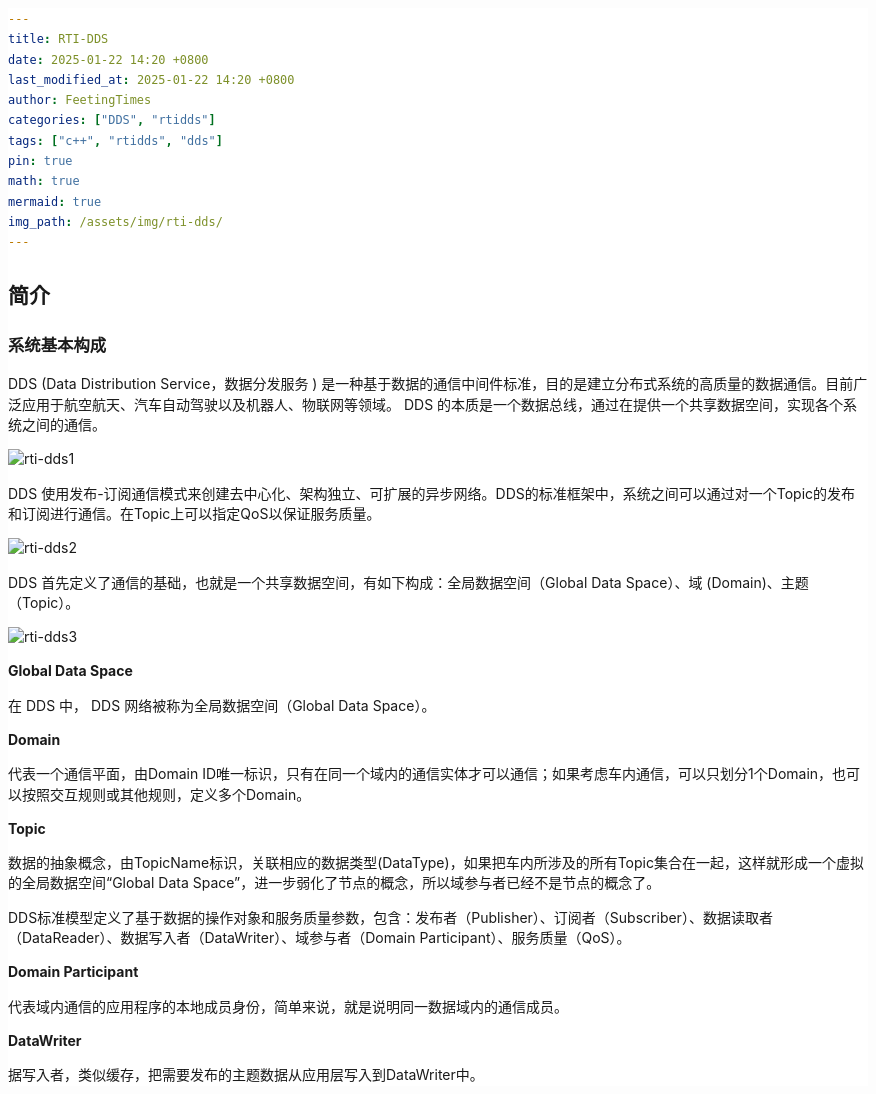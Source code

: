 ```yaml
---
title: RTI-DDS
date: 2025-01-22 14:20 +0800
last_modified_at: 2025-01-22 14:20 +0800
author: FeetingTimes
categories: ["DDS", "rtidds"]
tags: ["c++", "rtidds", "dds"]
pin: true
math: true
mermaid: true
img_path: /assets/img/rti-dds/
---
```


## 简介

### 系统基本构成

DDS (Data Distribution Service，数据分发服务 ) 是一种基于数据的通信中间件标准，目的是建立分布式系统的高质量的数据通信。目前广泛应用于航空航天、汽车自动驾驶以及机器人、物联网等领域。 DDS 的本质是一个数据总线，通过在提供一个共享数据空间，实现各个系统之间的通信。

![rti-dds1](rti-dds1.png)

DDS 使用发布-订阅通信模式来创建去中心化、架构独立、可扩展的异步网络。DDS的标准框架中，系统之间可以通过对一个Topic的发布和订阅进行通信。在Topic上可以指定QoS以保证服务质量。

![rti-dds2](rti-dds2.png)

DDS 首先定义了通信的基础，也就是一个共享数据空间，有如下构成：全局数据空间（Global Data Space）、域 (Domain)、主题（Topic）。

![rti-dds3](rti-dds3.png)

**Global Data Space** 

在 DDS 中， DDS 网络被称为全局数据空间（Global Data Space）。

**Domain**

代表一个通信平面，由Domain ID唯一标识，只有在同一个域内的通信实体才可以通信；如果考虑车内通信，可以只划分1个Domain，也可以按照交互规则或其他规则，定义多个Domain。

**Topic**

数据的抽象概念，由TopicName标识，关联相应的数据类型(DataType)，如果把车内所涉及的所有Topic集合在一起，这样就形成一个虚拟的全局数据空间“Global Data Space”，进一步弱化了节点的概念，所以域参与者已经不是节点的概念了。

DDS标准模型定义了基于数据的操作对象和服务质量参数，包含：发布者（Publisher）、订阅者（Subscriber）、数据读取者（DataReader）、数据写入者（DataWriter）、域参与者（Domain Participant）、服务质量（QoS）。

**Domain Participant**

代表域内通信的应用程序的本地成员身份，简单来说，就是说明同一数据域内的通信成员。

**DataWriter**

据写入者，类似缓存，把需要发布的主题数据从应用层写入到DataWriter中。
